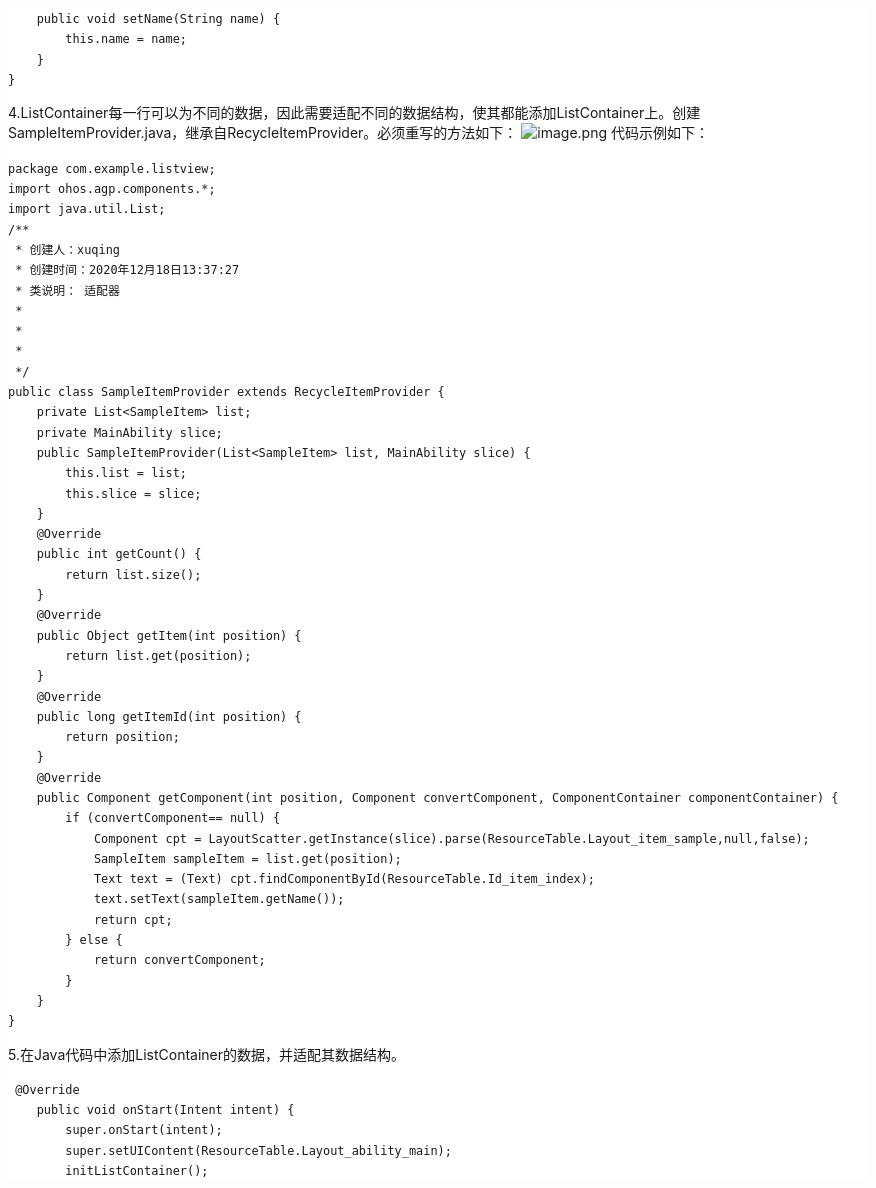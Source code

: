 ```
    public void setName(String name) {
        this.name = name;
    }
}
```
4.ListContainer每一行可以为不同的数据，因此需要适配不同的数据结构，使其都能添加ListContainer上。创建SampleItemProvider.java，继承自RecycleItemProvider。必须重写的方法如下：
![image.png](https://luckly007.oss-cn-beijing.aliyuncs.com/image/6865547-40871a98f16df053.png)
代码示例如下：
```
package com.example.listview;
import ohos.agp.components.*;
import java.util.List;
/**
 * 创建人：xuqing
 * 创建时间：2020年12月18日13:37:27
 * 类说明： 适配器
 * 
 * 
 * 
 */
public class SampleItemProvider extends RecycleItemProvider {
    private List<SampleItem> list;
    private MainAbility slice;
    public SampleItemProvider(List<SampleItem> list, MainAbility slice) {
        this.list = list;
        this.slice = slice;
    }
    @Override
    public int getCount() {
        return list.size();
    }
    @Override
    public Object getItem(int position) {
        return list.get(position);
    }
    @Override
    public long getItemId(int position) {
        return position;
    }
    @Override
    public Component getComponent(int position, Component convertComponent, ComponentContainer componentContainer) {
        if (convertComponent== null) {
            Component cpt = LayoutScatter.getInstance(slice).parse(ResourceTable.Layout_item_sample,null,false);
            SampleItem sampleItem = list.get(position);
            Text text = (Text) cpt.findComponentById(ResourceTable.Id_item_index);
            text.setText(sampleItem.getName());
            return cpt;
        } else {
            return convertComponent;
        }
    }
}
```
5.在Java代码中添加ListContainer的数据，并适配其数据结构。
```
 @Override
    public void onStart(Intent intent) {
        super.onStart(intent);
        super.setUIContent(ResourceTable.Layout_ability_main);
        initListContainer();
```